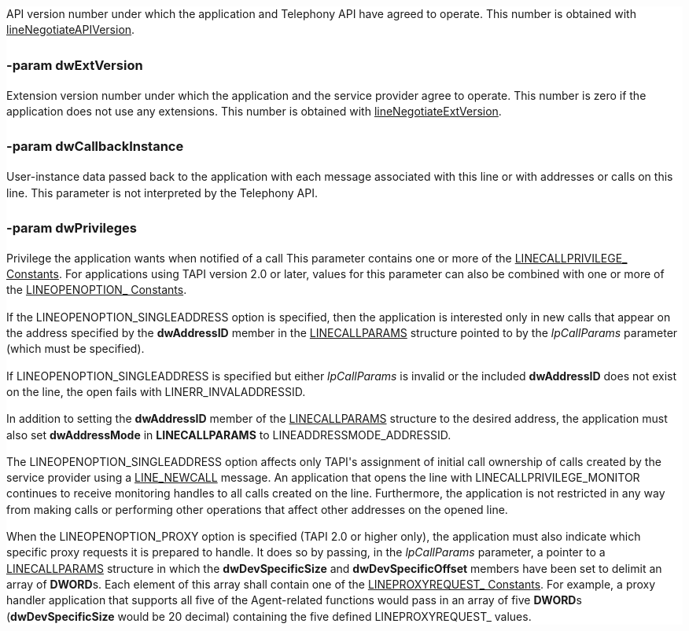 API version number under which the application and Telephony API have agreed to operate. This number is obtained with 
<a href="https://msdn.microsoft.com/71eb55de-281b-42a9-8d9b-7ded62cb006a">lineNegotiateAPIVersion</a>.


### -param dwExtVersion

Extension version number under which the application and the service provider agree to operate. This number is zero if the application does not use any extensions. This number is obtained with 
<a href="https://msdn.microsoft.com/89a49709-a15b-4358-984a-fd836d8e237b">lineNegotiateExtVersion</a>.


### -param dwCallbackInstance

User-instance data passed back to the application with each message associated with this line or with addresses or calls on this line. This parameter is not interpreted by the Telephony API.


### -param dwPrivileges

Privilege the application wants when notified of a call This parameter contains one or more of the 
<a href="https://msdn.microsoft.com/a58b7e9e-696e-4421-9b31-1ba8afe6e03b">LINECALLPRIVILEGE_ Constants</a>. For applications using TAPI version 2.0 or later, values for this parameter can also be combined with one or more of the 
<a href="https://msdn.microsoft.com/361ae90c-a2cf-4107-a2da-80f561a82c56">LINEOPENOPTION_ Constants</a>. 




If the LINEOPENOPTION_SINGLEADDRESS option is specified, then the application is interested only in new calls that appear on the address specified by the <b>dwAddressID</b> member in the 
<a href="https://msdn.microsoft.com/e7bc5604-20eb-48d8-a857-df8962c6b2ae">LINECALLPARAMS</a> structure pointed to by the <i>lpCallParams</i> parameter (which must be specified).

If LINEOPENOPTION_SINGLEADDRESS is specified but either <i>lpCallParams</i> is invalid or the included <b>dwAddressID</b> does not exist on the line, the open fails with LINERR_INVALADDRESSID.

In addition to setting the <b>dwAddressID</b> member of the 
<a href="https://msdn.microsoft.com/e7bc5604-20eb-48d8-a857-df8962c6b2ae">LINECALLPARAMS</a> structure to the desired address, the application must also set <b>dwAddressMode</b> in 
<b>LINECALLPARAMS</b> to LINEADDRESSMODE_ADDRESSID.

The LINEOPENOPTION_SINGLEADDRESS option affects only TAPI's assignment of initial call ownership of calls created by the service provider using a 
<a href="https://msdn.microsoft.com/36122dfb-1ed6-459d-aa2b-69c86daaddd8">LINE_NEWCALL</a> message. An application that opens the line with LINECALLPRIVILEGE_MONITOR continues to receive monitoring handles to all calls created on the line. Furthermore, the application is not restricted in any way from making calls or performing other operations that affect other addresses on the opened line.

When the LINEOPENOPTION_PROXY option is specified (TAPI 2.0 or higher only), the application must also indicate which specific proxy requests it is prepared to handle. It does so by passing, in the <i>lpCallParams</i> parameter, a pointer to a 
<a href="https://msdn.microsoft.com/e7bc5604-20eb-48d8-a857-df8962c6b2ae">LINECALLPARAMS</a> structure in which the <b>dwDevSpecificSize</b> and <b>dwDevSpecificOffset</b> members have been set to delimit an array of <b>DWORD</b>s. Each element of this array shall contain one of the 
<a href="https://msdn.microsoft.com/5c05a567-cc65-411e-b049-919a442c5c57">LINEPROXYREQUEST_ Constants</a>. For example, a proxy handler application that supports all five of the Agent-related functions would pass in an array of five <b>DWORD</b>s (<b>dwDevSpecificSize</b> would be 20 decimal) containing the five defined LINEPROXYREQUEST_ values.
